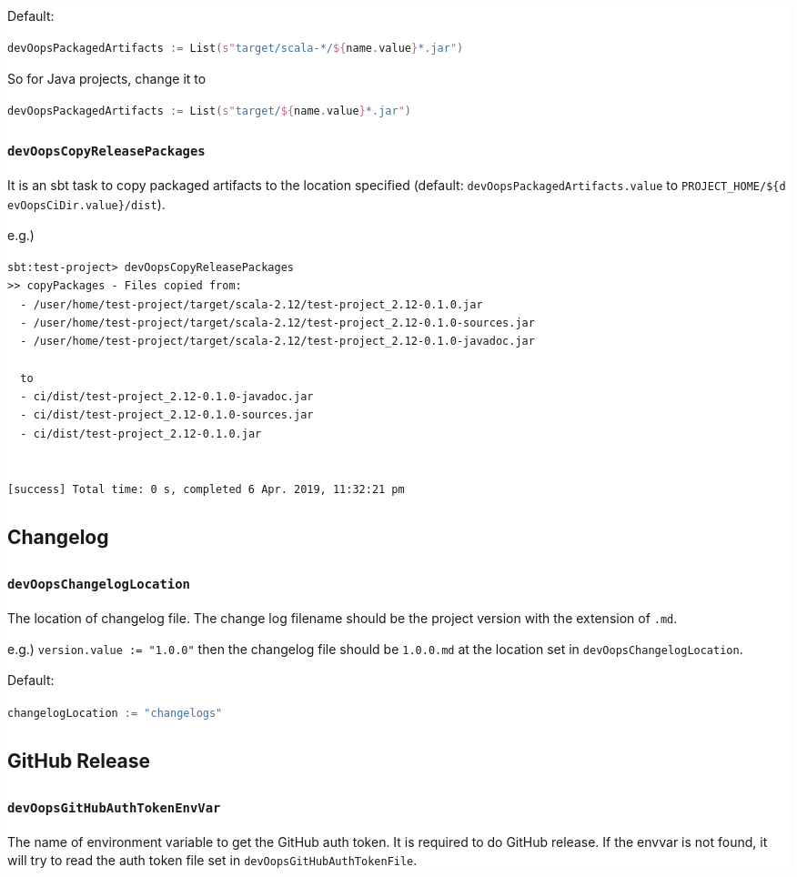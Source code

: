 Default:
```scala
devOopsPackagedArtifacts := List(s"target/scala-*/${name.value}*.jar")
```

So for Java projects, change it to 
```scala
devOopsPackagedArtifacts := List(s"target/${name.value}*.jar")
```

### `devOopsCopyReleasePackages`
It is an sbt task to copy packaged artifacts to the location specified (default: `devOopsPackagedArtifacts.value` to `PROJECT_HOME/${devOopsCiDir.value}/dist`).

e.g.)
```sbtshell
sbt:test-project> devOopsCopyReleasePackages
>> copyPackages - Files copied from:
  - /user/home/test-project/target/scala-2.12/test-project_2.12-0.1.0.jar
  - /user/home/test-project/target/scala-2.12/test-project_2.12-0.1.0-sources.jar
  - /user/home/test-project/target/scala-2.12/test-project_2.12-0.1.0-javadoc.jar

  to
  - ci/dist/test-project_2.12-0.1.0-javadoc.jar
  - ci/dist/test-project_2.12-0.1.0-sources.jar
  - ci/dist/test-project_2.12-0.1.0.jar


[success] Total time: 0 s, completed 6 Apr. 2019, 11:32:21 pm
```


## Changelog

### `devOopsChangelogLocation`
The location of changelog file. The change log filename should be the project version with the extension of `.md`.

e.g.) `version.value := "1.0.0"` then the changelog file should be `1.0.0.md` at the location set in `devOopsChangelogLocation`.

Default:
```scala
changelogLocation := "changelogs"
```

## GitHub Release

### `devOopsGitHubAuthTokenEnvVar`
The name of environment variable to get the GitHub auth token. It is required to do GitHub release. If the envvar is not found, it will try to read the auth token file set in `devOopsGitHubAuthTokenFile`.

